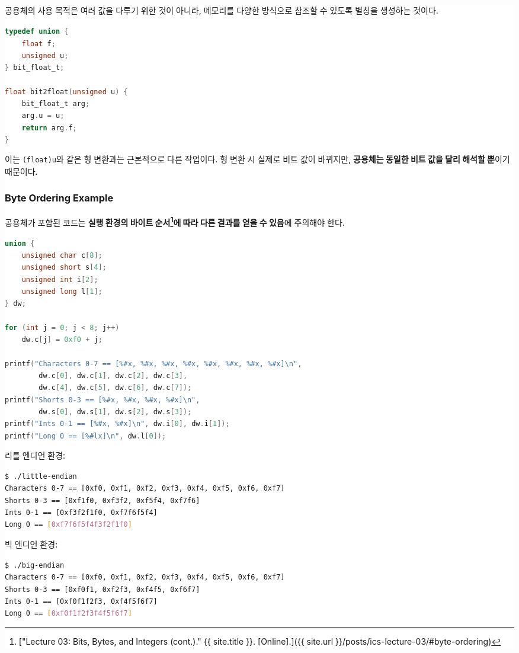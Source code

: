 공용체의 사용 목적은 여러 값을 다루기 위한 것이 아니라, 메모리를 다양한 방식으로 참조할 수 있도록 별칭을 생성하는 것이다.

```c
typedef union {
    float f;
    unsigned u;
} bit_float_t;

float bit2float(unsigned u) {
    bit_float_t arg;
    arg.u = u;
    return arg.f;
}
```

이는 `(float)u`와 같은 형 변환과는 근본적으로 다른 작업이다. 형 변환 시 실제로 비트 값이 바뀌지만, **공용체는 동일한 비트 값을 달리 해석할 뿐**이기 때문이다.

### Byte Ordering Example

공용체가 포함된 코드는 **실행 환경의 바이트 순서[^byte-ordering]에 따라 다른 결과를 얻을 수 있음**에 주의해야 한다.

```c
union {
    unsigned char c[8];
    unsigned short s[4];
    unsigned int i[2];
    unsigned long l[1];
} dw;

for (int j = 0; j < 8; j++)
    dw.c[j] = 0xf0 + j;

printf("Characters 0-7 == [%#x, %#x, %#x, %#x, %#x, %#x, %#x, %#x]\n",
        dw.c[0], dw.c[1], dw.c[2], dw.c[3],
        dw.c[4], dw.c[5], dw.c[6], dw.c[7]);
printf("Shorts 0-3 == [%#x, %#x, %#x, %#x]\n",
        dw.s[0], dw.s[1], dw.s[2], dw.s[3]);
printf("Ints 0-1 == [%#x, %#x]\n", dw.i[0], dw.i[1]);
printf("Long 0 == [%#lx]\n", dw.l[0]);
```

리틀 엔디언 환경:

```bash
$ ./little-endian
Characters 0-7 == [0xf0, 0xf1, 0xf2, 0xf3, 0xf4, 0xf5, 0xf6, 0xf7]
Shorts 0-3 == [0xf1f0, 0xf3f2, 0xf5f4, 0xf7f6]
Ints 0-1 == [0xf3f2f1f0, 0xf7f6f5f4]
Long 0 == [0xf7f6f5f4f3f2f1f0]
```

빅 엔디언 환경:

```bash
$ ./big-endian
Characters 0-7 == [0xf0, 0xf1, 0xf2, 0xf3, 0xf4, 0xf5, 0xf6, 0xf7]
Shorts 0-3 == [0xf0f1, 0xf2f3, 0xf4f5, 0xf6f7]
Ints 0-1 == [0xf0f1f2f3, 0xf4f5f6f7]
Long 0 == [0xf0f1f2f3f4f5f6f7]
```


[^buffer-overflow]: ["Lecture 01: Course Overview." {{ site.title }}. [Online].]({{ site.url }}/posts/ics-lecture-01/#memory-referencing-bug-example)
[^morris-worm]: [E. H. Spafford. "The Internet Worm Program: An Analysis." Purdue Univ., Tech. Rep. CSD-TR-823, 1988. [Online].](https://spaf.cerias.purdue.edu/tech-reps/823.pdf)
[^chat-wars]: [D. Auerbach. "Chat Wars." n+1. [Online].](https://www.nplusonemag.com/issue-19/essays/chat-wars/)
[^byte-ordering]: ["Lecture 03: Bits, Bytes, and Integers (cont.)." {{ site.title }}. [Online].]({{ site.url }}/posts/ics-lecture-03/#byte-ordering)